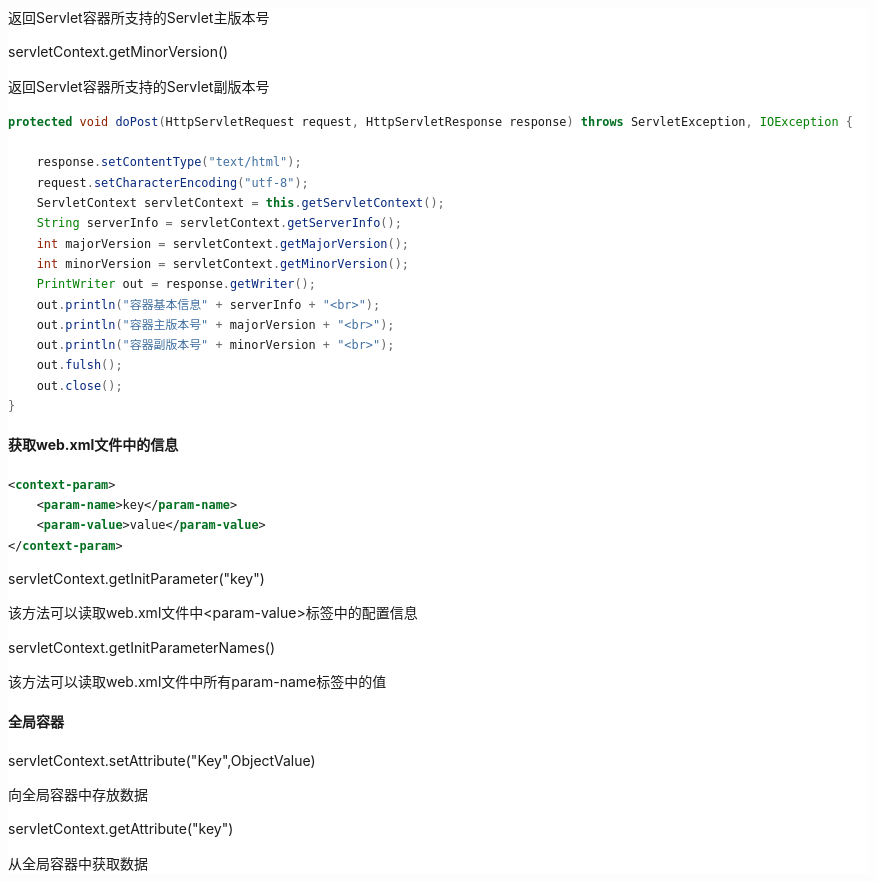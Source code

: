 返回Servlet容器所支持的Servlet主版本号



servletContext.getMinorVersion()

返回Servlet容器所支持的Servlet副版本号

```JAVA
protected void doPost(HttpServletRequest request, HttpServletResponse response) throws ServletException, IOException {

	response.setContentType("text/html");
    request.setCharacterEncoding("utf-8");
    ServletContext servletContext = this.getServletContext();
    String serverInfo = servletContext.getServerInfo();
    int majorVersion = servletContext.getMajorVersion();
    int minorVersion = servletContext.getMinorVersion();
    PrintWriter out = response.getWriter();
    out.println("容器基本信息" + serverInfo + "<br>");
    out.println("容器主版本号" + majorVersion + "<br>");
    out.println("容器副版本号" + minorVersion + "<br>");
    out.fulsh();
    out.close();
}
```



#### 获取web.xml文件中的信息

```xml
<context-param>
	<param-name>key</param-name>
    <param-value>value</param-value>
</context-param>
```



servletContext.getInitParameter("key")

该方法可以读取web.xml文件中\<param-value>标签中的配置信息

servletContext.getInitParameterNames()

该方法可以读取web.xml文件中所有param-name标签中的值



#### 全局容器

servletContext.setAttribute("Key",ObjectValue)

向全局容器中存放数据



servletContext.getAttribute("key")

从全局容器中获取数据
